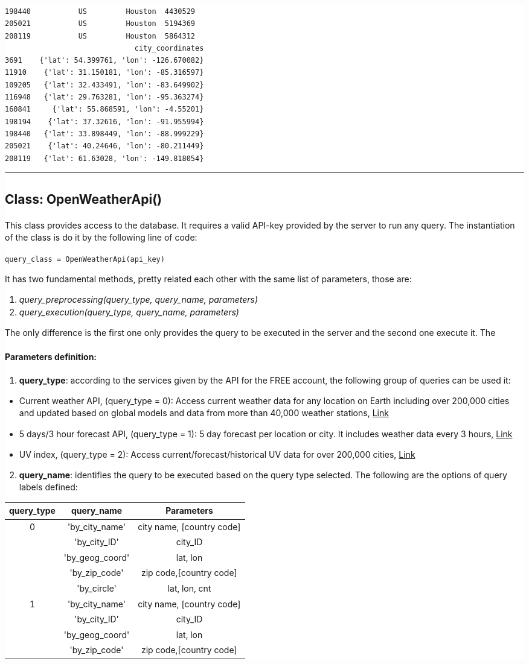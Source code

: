 ```
198440           US         Houston  4430529   
205021           US         Houston  5194369   
208119           US         Houston  5864312   
                              city_coordinates  
3691    {'lat': 54.399761, 'lon': -126.670082}  
11910    {'lat': 31.150181, 'lon': -85.316597}  
109205   {'lat': 32.433491, 'lon': -83.649902}  
116948   {'lat': 29.763281, 'lon': -95.363274}  
160841     {'lat': 55.868591, 'lon': -4.55201}  
198194    {'lat': 37.32616, 'lon': -91.955994}  
198440   {'lat': 33.898449, 'lon': -88.999229}  
205021    {'lat': 40.24646, 'lon': -80.211449}  
208119   {'lat': 61.63028, 'lon': -149.818054}  
```
---

## Class: OpenWeatherApi()
This class provides access to the database. It requires a valid API-key provided by the server to run any query. The instantiation of the class is do it by the following line of code:
```
query_class = OpenWeatherApi(api_key)
```
It has two fundamental methods, pretty related each other with the same list of parameters, those are:

1. *query_preprocessing(query_type, query_name, parameters)*
2. *query_execution(query_type, query_name, parameters)*

The only difference is the first one only provides the query to be executed in the server and the second one execute it. The 

#### Parameters definition:
1. **query_type**: according to the services given by the API for the FREE account, the following group of queries can be used it:

- Current weather API, (query_type = 0): Access current weather data for any location on Earth including over 200,000 cities and updated based on global models and data from more than 40,000 weather stations, [Link](https://openweathermap.org/current)

- 5 days/3 hour forecast API, (query_type = 1): 5 day forecast per location or city. It includes weather data every 3 hours, [Link](https://openweathermap.org/forecast5)

- UV index, (query_type = 2): Access current/forecast/historical UV data for over 200,000 cities, [Link](https://openweathermap.org/api/uvi)

2. **query_name**: identifies the query to be executed based on the query type selected. The following are the options of query labels defined:

| query_type | query_name | Parameters|
|:----: | :----: | :----:|
|0| 'by_city_name' | city name, [country code]|
| | 'by_city_ID' | city_ID |
| |'by_geog_coord' | lat, lon |
| |'by_zip_code' | zip code,[country code]|
| |'by_circle' |lat, lon, cnt |
|1| 'by_city_name' | city name, [country code]|
| | 'by_city_ID' | city_ID |
| |'by_geog_coord' | lat, lon |
| |'by_zip_code' | zip code,[country code]|